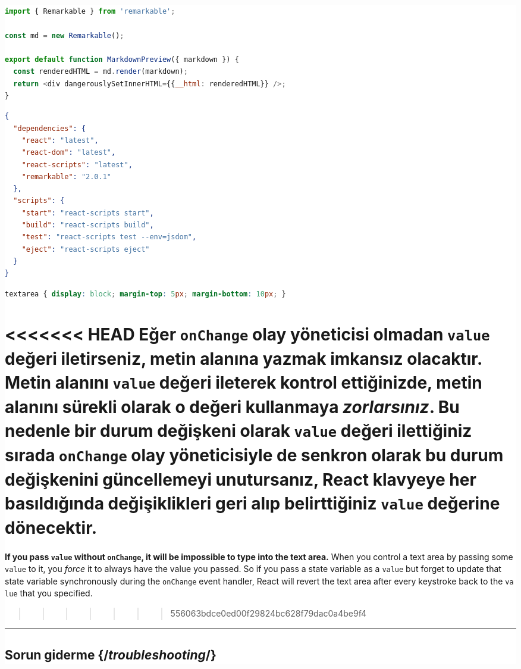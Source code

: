 ```js src/MarkdownPreview.js
import { Remarkable } from 'remarkable';

const md = new Remarkable();

export default function MarkdownPreview({ markdown }) {
  const renderedHTML = md.render(markdown);
  return <div dangerouslySetInnerHTML={{__html: renderedHTML}} />;
}
```

```json package.json
{
  "dependencies": {
    "react": "latest",
    "react-dom": "latest",
    "react-scripts": "latest",
    "remarkable": "2.0.1"
  },
  "scripts": {
    "start": "react-scripts start",
    "build": "react-scripts build",
    "test": "react-scripts test --env=jsdom",
    "eject": "react-scripts eject"
  }
}
```

```css
textarea { display: block; margin-top: 5px; margin-bottom: 10px; }
```

</Sandpack>

<Pitfall>

<<<<<<< HEAD
**Eğer `onChange` olay yöneticisi olmadan `value` değeri iletirseniz, metin alanına yazmak imkansız olacaktır.** Metin alanını `value` değeri ileterek kontrol ettiğinizde, metin alanını sürekli olarak o değeri kullanmaya *zorlarsınız*. Bu nedenle bir durum değişkeni olarak `value` değeri ilettiğiniz sırada `onChange` olay yöneticisiyle de senkron olarak bu durum değişkenini güncellemeyi unutursanız, React klavyeye her basıldığında değişiklikleri geri alıp belirttiğiniz `value` değerine dönecektir.
=======
**If you pass `value` without `onChange`, it will be impossible to type into the text area.** When you control a text area by passing some `value` to it, you *force* it to always have the value you passed. So if you pass a state variable as a `value` but forget to update that state variable synchronously during the `onChange` event handler, React will revert the text area after every keystroke back to the `value` that you specified.

>>>>>>> 556063bdce0ed00f29824bc628f79dac0a4be9f4
</Pitfall>

---

## Sorun giderme {/*troubleshooting*/}
